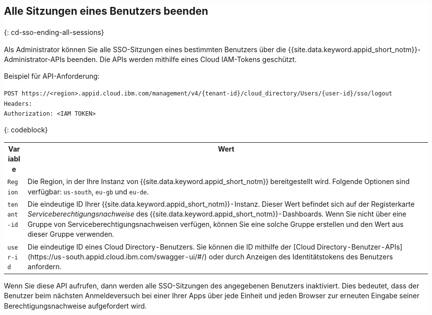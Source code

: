 
## Alle Sitzungen eines Benutzers beenden
{: cd-sso-ending-all-sessions}

Als Administrator können Sie alle SSO-Sitzungen eines bestimmten Benutzers über die {{site.data.keyword.appid_short_notm}}-Administrator-APIs beenden. Die APIs werden mithilfe eines Cloud IAM-Tokens geschützt.

Beispiel für API-Anforderung:

```
POST https://<region>.appid.cloud.ibm.com/management/v4/{tenant-id}/cloud_directory/Users/{user-id}/sso/logout
Headers:
Authorization: <IAM TOKEN>
```
{: codeblock}

<table>
  <tr>
    <th>Variable</th>
    <th>Wert</th>
  </tr>
  <tr>
    <td><code>Region</code></td>
    <td>Die Region, in der Ihre Instanz von {{site.data.keyword.appid_short_notm}} bereitgestellt wird. Folgende Optionen sind verfügbar: <code>us-south</code>, <code>eu-gb</code> und <code>eu-de</code>.</td>
  </tr>
  <tr>
    <td><code>tenant-id</code></td>
    <td>Die eindeutige ID Ihrer {{site.data.keyword.appid_short_notm}}-Instanz. Dieser Wert befindet sich auf der Registerkarte <em>Serviceberechtigungsnachweise</em> des {{site.data.keyword.appid_short_notm}}-Dashboards. Wenn Sie nicht über eine Gruppe von Serviceberechtigungsnachweisen verfügen, können Sie eine solche Gruppe erstellen und den Wert aus dieser Gruppe verwenden.</td>
  </tr>
  <tr>
    <td><code>user-id</code></td>
    <td>Die eindeutige ID eines Cloud Directory-Benutzers. Sie können die ID mithilfe der [Cloud Directory-Benutzer-APIs](https://us-south.appid.cloud.ibm.com/swagger-ui/#/) oder durch Anzeigen des Identitätstokens des Benutzers anfordern.</td>
  </tr>
</table>

Wenn Sie diese API aufrufen, dann werden alle SSO-Sitzungen des angegebenen Benutzers inaktiviert. Dies bedeutet, dass der Benutzer beim nächsten Anmeldeversuch bei einer Ihrer Apps über jede Einheit und jeden Browser zur erneuten Eingabe seiner Berechtigungsnachweise aufgefordert wird.

